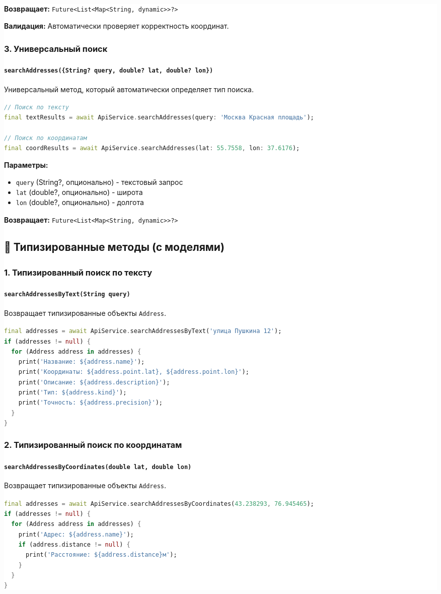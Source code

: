 **Возвращает:** `Future<List<Map<String, dynamic>>?>`

**Валидация:** Автоматически проверяет корректность координат.

### 3. **Универсальный поиск**

#### `searchAddresses({String? query, double? lat, double? lon})`
Универсальный метод, который автоматически определяет тип поиска.

```dart
// Поиск по тексту
final textResults = await ApiService.searchAddresses(query: 'Москва Красная площадь');

// Поиск по координатам  
final coordResults = await ApiService.searchAddresses(lat: 55.7558, lon: 37.6176);
```

**Параметры:**
- `query` (String?, опционально) - текстовый запрос
- `lat` (double?, опционально) - широта
- `lon` (double?, опционально) - долгота

**Возвращает:** `Future<List<Map<String, dynamic>>?>`

## 🎯 Типизированные методы (с моделями)

### 1. **Типизированный поиск по тексту**

#### `searchAddressesByText(String query)`
Возвращает типизированные объекты `Address`.

```dart
final addresses = await ApiService.searchAddressesByText('улица Пушкина 12');
if (addresses != null) {
  for (Address address in addresses) {
    print('Название: ${address.name}');
    print('Координаты: ${address.point.lat}, ${address.point.lon}');
    print('Описание: ${address.description}');
    print('Тип: ${address.kind}');
    print('Точность: ${address.precision}');
  }
}
```

### 2. **Типизированный поиск по координатам**

#### `searchAddressesByCoordinates(double lat, double lon)`
Возвращает типизированные объекты `Address`.

```dart
final addresses = await ApiService.searchAddressesByCoordinates(43.238293, 76.945465);
if (addresses != null) {
  for (Address address in addresses) {
    print('Адрес: ${address.name}');
    if (address.distance != null) {
      print('Расстояние: ${address.distance}м');
    }
  }
}
```
